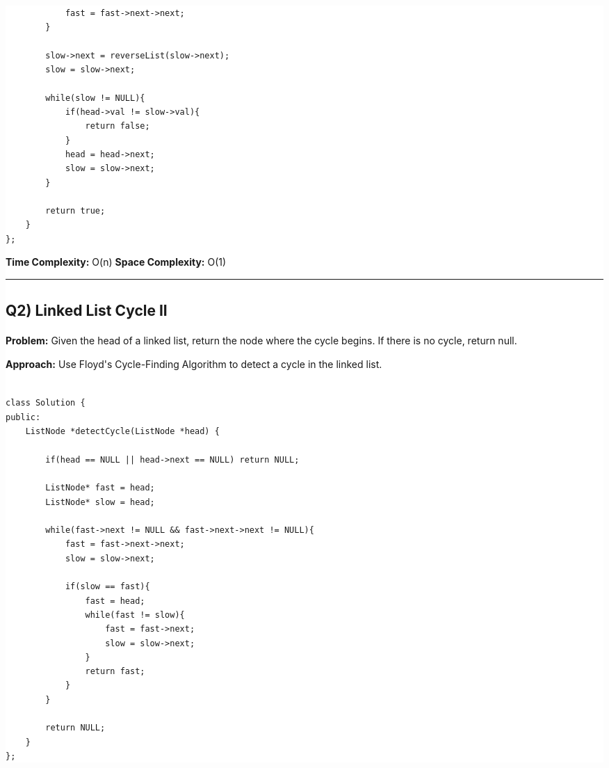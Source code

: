 ```
            fast = fast->next->next;
        }

        slow->next = reverseList(slow->next);
        slow = slow->next;

        while(slow != NULL){
            if(head->val != slow->val){
                return false;
            }
            head = head->next;
            slow = slow->next;
        }

        return true;
    }
};

```

**Time Complexity:** O(n)
**Space Complexity:** O(1)

---

## Q2) Linked List Cycle II

**Problem:** Given the head of a linked list, return the node where the cycle begins. If there is no cycle, return null.

**Approach:** Use Floyd's Cycle-Finding Algorithm to detect a cycle in the linked list.

```

class Solution {
public:
    ListNode *detectCycle(ListNode *head) {

        if(head == NULL || head->next == NULL) return NULL;

        ListNode* fast = head;
        ListNode* slow = head;

        while(fast->next != NULL && fast->next->next != NULL){
            fast = fast->next->next;
            slow = slow->next;

            if(slow == fast){
                fast = head;
                while(fast != slow){
                    fast = fast->next;
                    slow = slow->next;
                }
                return fast;
            }
        }

        return NULL;
    }
};

```
